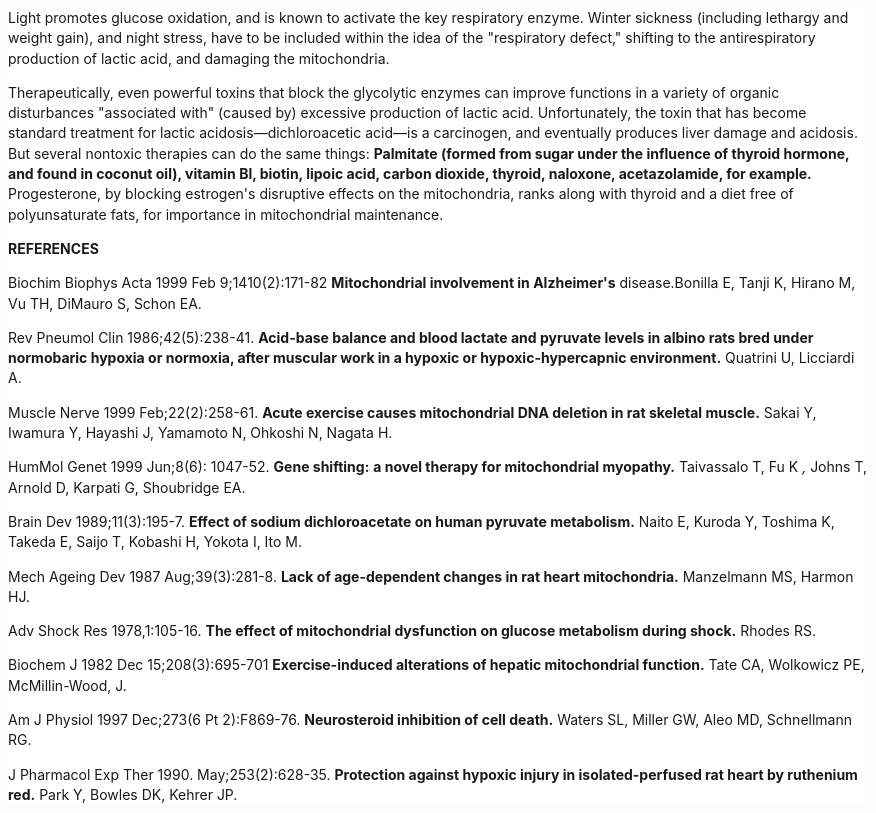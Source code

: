Light promotes glucose oxidation, and is known to activate the key respiratory
enzyme. Winter sickness (including lethargy and weight gain), and night
stress, have to be included within the idea of the "respiratory defect,"
shifting to the antirespiratory production of lactic acid, and damaging the
mitochondria.

Therapeutically, even powerful toxins that block the glycolytic enzymes can
improve functions in a variety of organic disturbances "associated with"
(caused by) excessive production of lactic acid. Unfortunately, the toxin that
has become standard treatment for lactic acidosis—dichloroacetic acid—is a
carcinogen, and eventually produces liver damage and acidosis. But several
nontoxic therapies can do the same things: **Palmitate (formed from sugar
under the influence of thyroid hormone, and found in coconut oil), vitamin Bl,
biotin, lipoic acid, carbon dioxide, thyroid, naloxone, acetazolamide, for
example.** Progesterone, by blocking estrogen's disruptive effects on the
mitochondria, ranks along with thyroid and a diet free of polyunsaturate fats,
for importance in mitochondrial maintenance.

**REFERENCES**

Biochim Biophys Acta 1999 Feb 9;1410(2):171-82 **Mitochondrial involvement in
Alzheimer's** disease.Bonilla E, Tanji K, Hirano M, Vu TH, DiMauro S, Schon
EA.

Rev Pneumol Clin 1986;42(5):238-41. **Acid-base balance and blood lactate and
pyruvate levels in albino rats bred under normobaric hypoxia or normoxia,
after muscular work in a hypoxic or hypoxic-hypercapnic environment.**
Quatrini U, Licciardi A.

Muscle Nerve 1999 Feb;22(2):258-61. **Acute exercise causes mitochondrial DNA
deletion in rat skeletal muscle.** Sakai Y, Iwamura Y, Hayashi J, Yamamoto N,
Ohkoshi N, Nagata H.

HumMol Genet 1999 Jun;8(6): 1047-52. **Gene shifting:** **a novel therapy for
mitochondrial myopathy.** Taivassalo T, Fu K _,_ Johns T, Arnold D, Karpati G,
Shoubridge EA.

Brain Dev 1989;11(3):195-7. **Effect of sodium dichloroacetate on human
pyruvate metabolism.** Naito E, Kuroda Y, Toshima K, Takeda E, Saijo T,
Kobashi H, Yokota I, Ito M.

Mech Ageing Dev 1987 Aug;39(3):281-8. **Lack of age-dependent changes in rat
heart mitochondria.** Manzelmann MS, Harmon HJ.

Adv Shock Res 1978,1:105-16. **The effect of mitochondrial dysfunction on
glucose metabolism during shock.** Rhodes RS.

Biochem J 1982 Dec 15;208(3):695-701 **Exercise-induced alterations of hepatic
mitochondrial function.** Tate CA, Wolkowicz PE, McMillin-Wood, J.

Am J Physiol 1997 Dec;273(6 Pt 2):F869-76. **Neurosteroid inhibition of cell
death.** Waters SL, Miller GW, Aleo MD, Schnellmann RG.

J Pharmacol Exp Ther 1990. May;253(2):628-35. **Protection against hypoxic
injury in isolated-perfused rat heart by ruthenium red.** Park Y, Bowles DK,
Kehrer JP.
